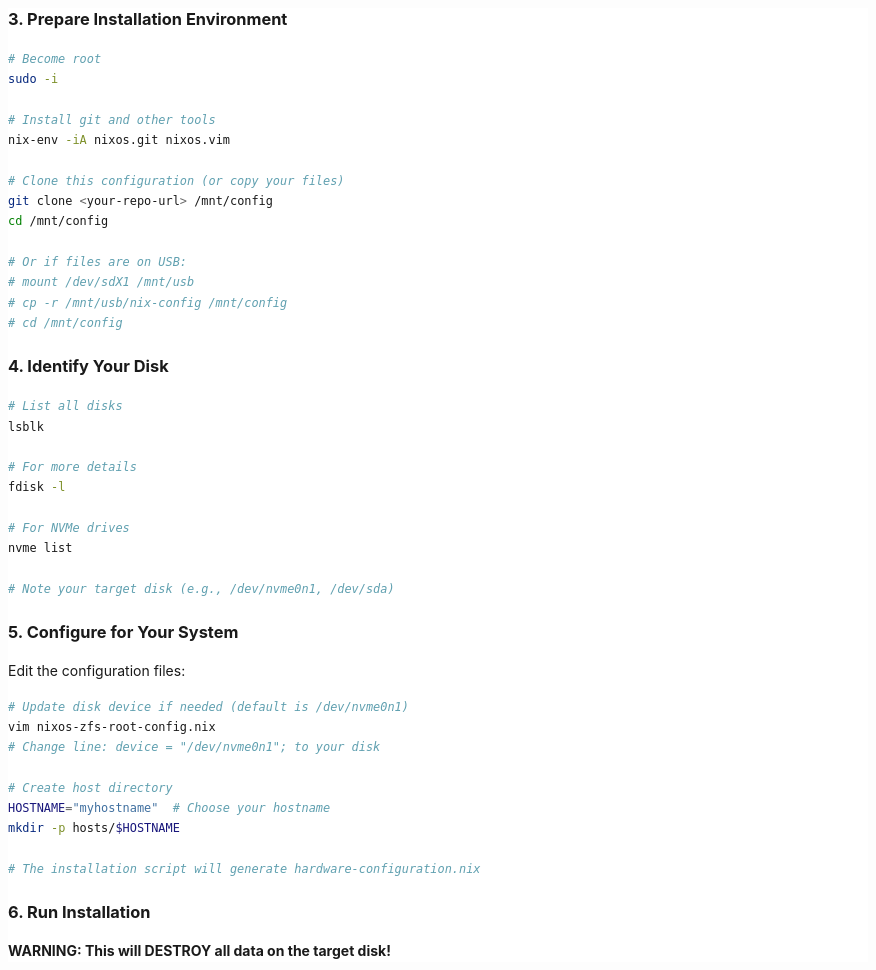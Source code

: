 ### 3. Prepare Installation Environment

```bash
# Become root
sudo -i

# Install git and other tools
nix-env -iA nixos.git nixos.vim

# Clone this configuration (or copy your files)
git clone <your-repo-url> /mnt/config
cd /mnt/config

# Or if files are on USB:
# mount /dev/sdX1 /mnt/usb
# cp -r /mnt/usb/nix-config /mnt/config
# cd /mnt/config
```

### 4. Identify Your Disk

```bash
# List all disks
lsblk

# For more details
fdisk -l

# For NVMe drives
nvme list

# Note your target disk (e.g., /dev/nvme0n1, /dev/sda)
```

### 5. Configure for Your System

Edit the configuration files:

```bash
# Update disk device if needed (default is /dev/nvme0n1)
vim nixos-zfs-root-config.nix
# Change line: device = "/dev/nvme0n1"; to your disk

# Create host directory
HOSTNAME="myhostname"  # Choose your hostname
mkdir -p hosts/$HOSTNAME

# The installation script will generate hardware-configuration.nix
```

### 6. Run Installation

**WARNING: This will DESTROY all data on the target disk!**
